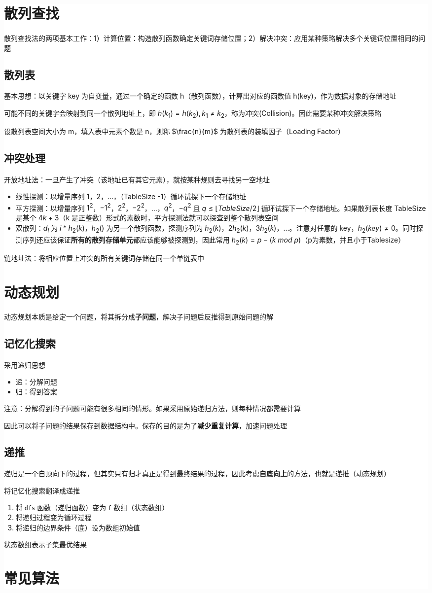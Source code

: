 # 散列查找

散列查找法的两项基本工作：1）计算位置：构造散列函数确定关键词存储位置；2）解决冲突：应用某种策略解决多个关键词位置相同的问题

## 散列表

基本思想：以关键字 key 为自变量，通过一个确定的函数 h（散列函数），计算出对应的函数值 h(key)，作为数据对象的存储地址

可能不同的关键字会映射到同一个散列地址上，即 $h(k_1) = h(k_2), k_1 \neq k_2$，称为冲突(Collision)。因此需要某种冲突解决策略

设散列表空间大小为 m，填入表中元素个数是 n，则称 $\frac{n}{m}$ 为散列表的装填因子（Loading Factor）

## 冲突处理

开放地址法：一旦产生了冲突（该地址已有其它元素），就按某种规则去寻找另一空地址

-   线性探测：以增量序列 1，2，…，（TableSize -1）循环试探下一个存储地址
-   平方探测：以增量序列 $1^2$，$-1^2$，$2^2$，$-2^2$，...，$q^2$，$-q^2$ 且 $q \leq \lfloor TableSize / 2 \rfloor$ 循环试探下一个存储地址。如果散列表长度 TableSize 是某个 $4k + 3$（k 是正整数）形式的素数时，平方探测法就可以探查到整个散列表空间
-   双散列：$d_i$ 为 $i * h_{2}(k)$，$h_{2}()$ 为另一个散列函数，探测序列为 $h_{2}(k)$，$2h_{2}(k)$，$3h_{2}(k)$，...。注意对任意的 key，$h_{2}(key) \neq 0$。同时探测序列还应该保证**所有的散列存储单元**都应该能够被探测到，因此常用 $h_{2}(k) = p - (k \ mod \ p)$（p为素数，并且小于Tablesize）

链地址法：将相应位置上冲突的所有关键词存储在同一个单链表中

# 动态规划

动态规划本质是给定一个问题，将其拆分成**子问题**，解决子问题后反推得到原始问题的解

## 记忆化搜索

采用递归思想

-   递：分解问题
-   归：得到答案

注意：分解得到的子问题可能有很多相同的情形。如果采用原始递归方法，则每种情况都需要计算

因此可以将子问题的结果保存到数据结构中。保存的目的是为了**减少重复计算**，加速问题处理

## 递推

递归是一个自顶向下的过程，但其实只有归才真正是得到最终结果的过程，因此考虑**自底向上**的方法，也就是递推（动态规划）

将记忆化搜索翻译成递推

1.   将 `dfs` 函数（递归函数）变为 `f` 数组（状态数组）
2.   将递归过程变为循环过程
3.   将递归的边界条件（底）设为数组初始值

状态数组表示子集最优结果

# 常见算法
